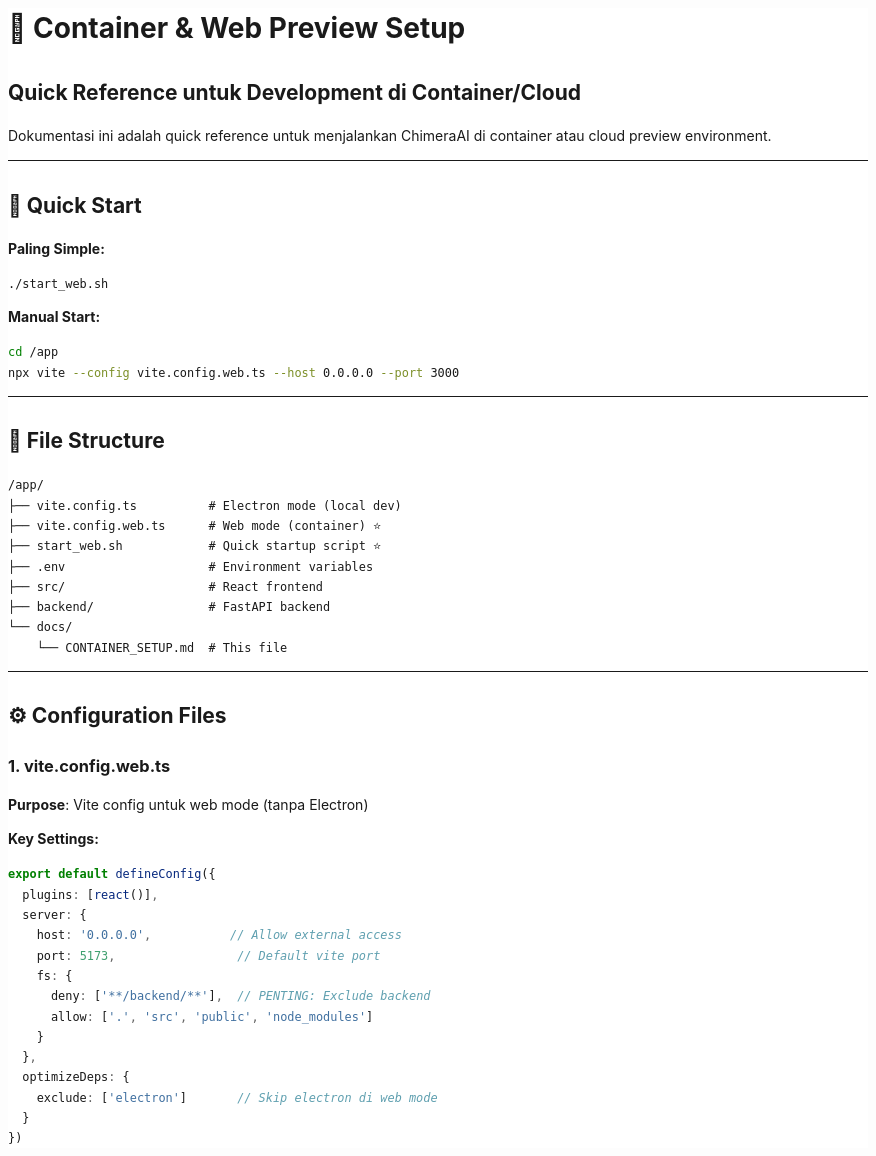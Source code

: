 # 🐳 Container & Web Preview Setup

## Quick Reference untuk Development di Container/Cloud

Dokumentasi ini adalah quick reference untuk menjalankan ChimeraAI di container atau cloud preview environment.

---

## 🚀 Quick Start

**Paling Simple:**
```bash
./start_web.sh
```

**Manual Start:**
```bash
cd /app
npx vite --config vite.config.web.ts --host 0.0.0.0 --port 3000
```

---

## 📁 File Structure

```
/app/
├── vite.config.ts          # Electron mode (local dev)
├── vite.config.web.ts      # Web mode (container) ⭐
├── start_web.sh            # Quick startup script ⭐
├── .env                    # Environment variables
├── src/                    # React frontend
├── backend/                # FastAPI backend
└── docs/
    └── CONTAINER_SETUP.md  # This file
```

---

## ⚙️ Configuration Files

### 1. vite.config.web.ts

**Purpose**: Vite config untuk web mode (tanpa Electron)

**Key Settings:**
```typescript
export default defineConfig({
  plugins: [react()],
  server: {
    host: '0.0.0.0',           // Allow external access
    port: 5173,                 // Default vite port
    fs: {
      deny: ['**/backend/**'],  // PENTING: Exclude backend
      allow: ['.', 'src', 'public', 'node_modules']
    }
  },
  optimizeDeps: {
    exclude: ['electron']       // Skip electron di web mode
  }
})
```
